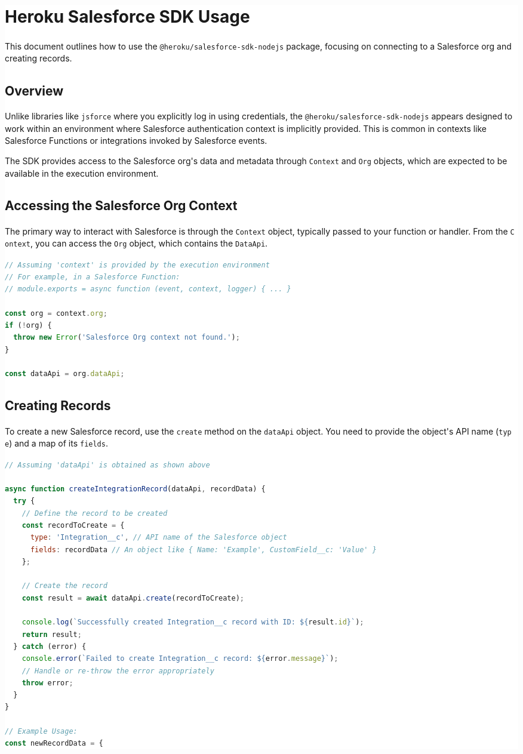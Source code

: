 # Heroku Salesforce SDK Usage

This document outlines how to use the `@heroku/salesforce-sdk-nodejs` package, focusing on connecting to a Salesforce org and creating records.

## Overview

Unlike libraries like `jsforce` where you explicitly log in using credentials, the `@heroku/salesforce-sdk-nodejs` appears designed to work within an environment where Salesforce authentication context is implicitly provided. This is common in contexts like Salesforce Functions or integrations invoked by Salesforce events.

The SDK provides access to the Salesforce org's data and metadata through `Context` and `Org` objects, which are expected to be available in the execution environment.

## Accessing the Salesforce Org Context

The primary way to interact with Salesforce is through the `Context` object, typically passed to your function or handler. From the `Context`, you can access the `Org` object, which contains the `DataApi`.

```javascript
// Assuming 'context' is provided by the execution environment
// For example, in a Salesforce Function:
// module.exports = async function (event, context, logger) { ... }

const org = context.org;
if (!org) {
  throw new Error('Salesforce Org context not found.');
}

const dataApi = org.dataApi;
```

## Creating Records

To create a new Salesforce record, use the `create` method on the `dataApi` object. You need to provide the object's API name (`type`) and a map of its `fields`.

```javascript
// Assuming 'dataApi' is obtained as shown above

async function createIntegrationRecord(dataApi, recordData) {
  try {
    // Define the record to be created
    const recordToCreate = {
      type: 'Integration__c', // API name of the Salesforce object
      fields: recordData // An object like { Name: 'Example', CustomField__c: 'Value' }
    };

    // Create the record
    const result = await dataApi.create(recordToCreate);

    console.log(`Successfully created Integration__c record with ID: ${result.id}`);
    return result;
  } catch (error) {
    console.error(`Failed to create Integration__c record: ${error.message}`);
    // Handle or re-throw the error appropriately
    throw error;
  }
}

// Example Usage:
const newRecordData = {
```